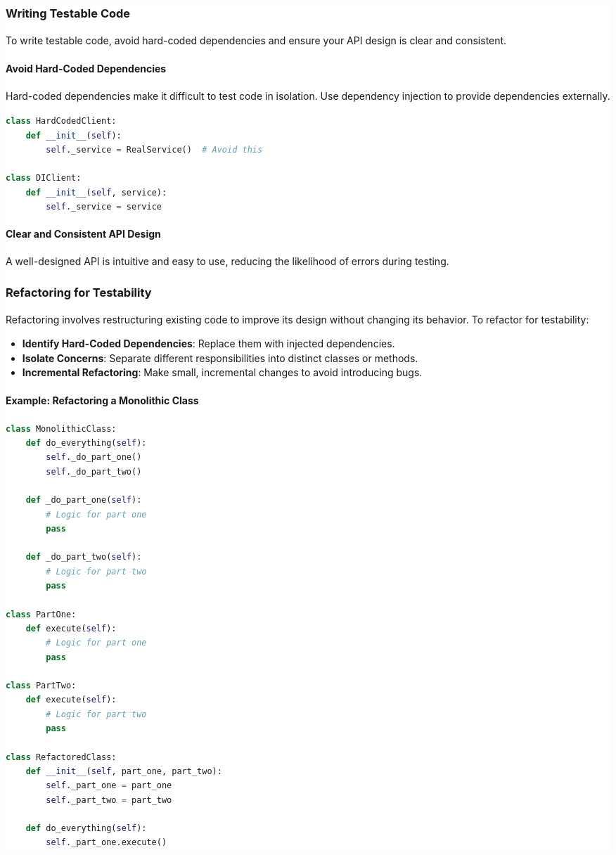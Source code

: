 ### Writing Testable Code

To write testable code, avoid hard-coded dependencies and ensure your API design is clear and consistent.

#### Avoid Hard-Coded Dependencies

Hard-coded dependencies make it difficult to test code in isolation. Use dependency injection to provide dependencies externally.

```python
class HardCodedClient:
    def __init__(self):
        self._service = RealService()  # Avoid this

class DIClient:
    def __init__(self, service):
        self._service = service
```

#### Clear and Consistent API Design

A well-designed API is intuitive and easy to use, reducing the likelihood of errors during testing.

### Refactoring for Testability

Refactoring involves restructuring existing code to improve its design without changing its behavior. To refactor for testability:

- **Identify Hard-Coded Dependencies**: Replace them with injected dependencies.
- **Isolate Concerns**: Separate different responsibilities into distinct classes or methods.
- **Incremental Refactoring**: Make small, incremental changes to avoid introducing bugs.

#### Example: Refactoring a Monolithic Class

```python
class MonolithicClass:
    def do_everything(self):
        self._do_part_one()
        self._do_part_two()

    def _do_part_one(self):
        # Logic for part one
        pass

    def _do_part_two(self):
        # Logic for part two
        pass

class PartOne:
    def execute(self):
        # Logic for part one
        pass

class PartTwo:
    def execute(self):
        # Logic for part two
        pass

class RefactoredClass:
    def __init__(self, part_one, part_two):
        self._part_one = part_one
        self._part_two = part_two

    def do_everything(self):
        self._part_one.execute()
```